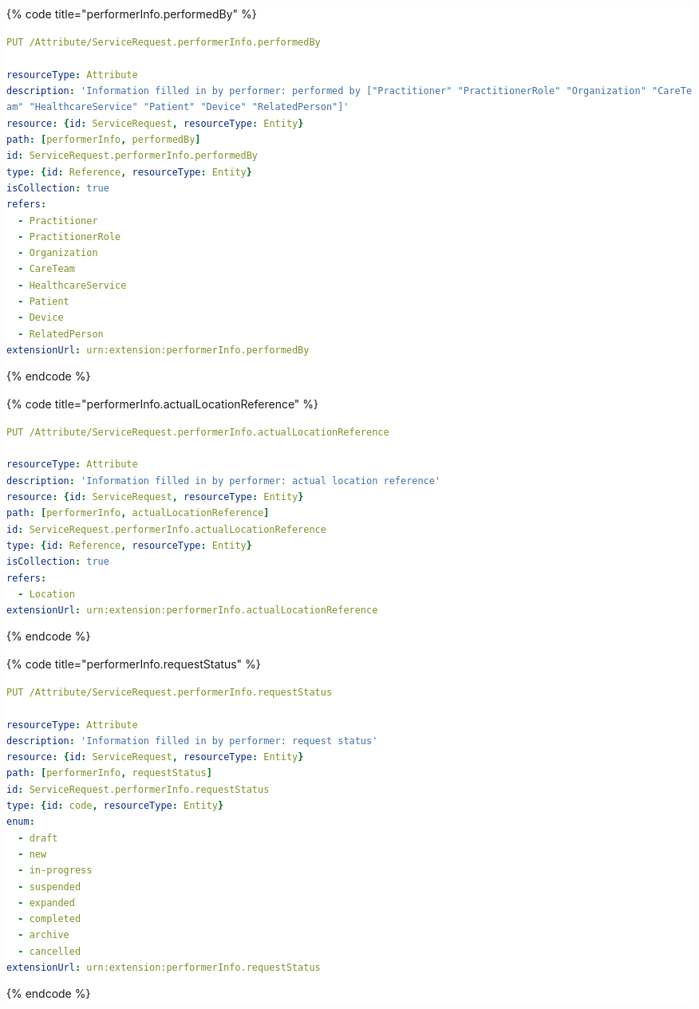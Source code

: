 {% code title="performerInfo.performedBy" %}
```yaml
PUT /Attribute/ServiceRequest.performerInfo.performedBy

resourceType: Attribute
description: 'Information filled in by performer: performed by ["Practitioner" "PractitionerRole" "Organization" "CareTeam" "HealthcareService" "Patient" "Device" "RelatedPerson"]'
resource: {id: ServiceRequest, resourceType: Entity}
path: [performerInfo, performedBy]
id: ServiceRequest.performerInfo.performedBy
type: {id: Reference, resourceType: Entity}
isCollection: true
refers: 
  - Practitioner
  - PractitionerRole
  - Organization
  - CareTeam
  - HealthcareService
  - Patient
  - Device
  - RelatedPerson
extensionUrl: urn:extension:performerInfo.performedBy
```
{% endcode %}

{% code title="performerInfo.actualLocationReference" %}
```yaml
PUT /Attribute/ServiceRequest.performerInfo.actualLocationReference

resourceType: Attribute
description: 'Information filled in by performer: actual location reference'
resource: {id: ServiceRequest, resourceType: Entity}
path: [performerInfo, actualLocationReference]
id: ServiceRequest.performerInfo.actualLocationReference
type: {id: Reference, resourceType: Entity}
isCollection: true
refers: 
  - Location
extensionUrl: urn:extension:performerInfo.actualLocationReference
```
{% endcode %}

{% code title="performerInfo.requestStatus" %}
```yaml
PUT /Attribute/ServiceRequest.performerInfo.requestStatus

resourceType: Attribute
description: 'Information filled in by performer: request status'
resource: {id: ServiceRequest, resourceType: Entity}
path: [performerInfo, requestStatus]
id: ServiceRequest.performerInfo.requestStatus
type: {id: code, resourceType: Entity}
enum:
  - draft
  - new
  - in-progress
  - suspended
  - expanded
  - completed
  - archive
  - cancelled
extensionUrl: urn:extension:performerInfo.requestStatus
```
{% endcode %}
